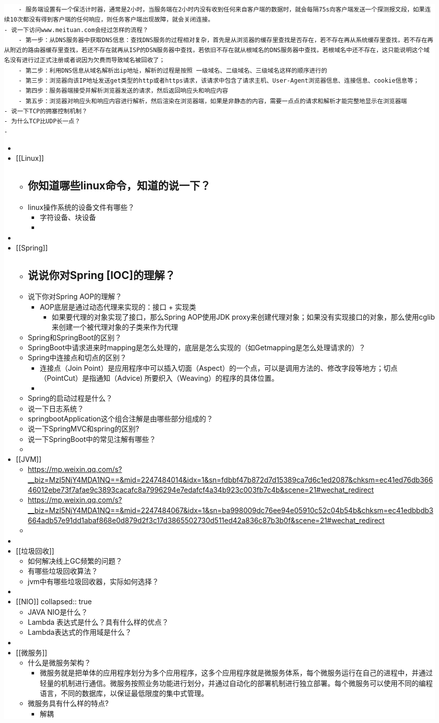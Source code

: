 		- 服务端设置有一个保活计时器，通常是2小时，当服务端在2小时内没有收到任何来自客户端的数据时，就会每隔75s向客户端发送一个探测报文段，如果连续10次都没有得到客户端的任何响应，则任务客户端出现故障，就会关闭连接。
	- 说一下访问www.meituan.com会经过怎样的流程？
		- 第一步：从DNS服务器中获取DNS信息：查找DNS服务的过程相对复杂，首先是从浏览器的缓存里查找是否存在，若不存在再从系统缓存里查找，若不存在再从附近的路由器缓存里查找，若还不存在就再从ISP的DSN服务器中查找，若依旧不存在就从根域名的DNS服务器中查找，若根域名中还不存在，这只能说明这个域名没有进行过正式注册或者说因为欠费而导致域名被回收了；
		- 第二步：利用DNS信息从域名解析出ip地址，解析的过程是按照 一级域名、二级域名、三级域名这样的顺序进行的
		- 第三步：浏览器向该IP地址发送get类型的http或者https请求，该请求中包含了请求主机、User-Agent浏览器信息、连接信息、cookie信息等；
		- 第四步：服务器端接受并解析浏览器发送的请求，然后返回响应头和响应内容
		- 第五步：浏览器对响应头和响应内容进行解析，然后渲染在浏览器端，如果是非静态的内容，需要一点点的请求和解析才能完整地显示在浏览器端
	- 说一下TCP的拥塞控制机制？
	- 为什么TCP比UDP长一点？
	-
-
- [[Linux]]
	- 你知道哪些linux命令，知道的说一下？
		-
	- linux操作系统的设备文件有哪些？
		- 字符设备、块设备
		-
-
- [[Spring]]
	- 说说你对Spring [IOC]的理解？
		-
	- 说下你对Spring AOP的理解？
		- AOP底层是通过动态代理来实现的：接口 + 实现类
			- 如果要代理的对象实现了接口，那么Spring AOP使用JDK proxy来创建代理对象；如果没有实现接口的对象，那么使用cglib来创建一个被代理对象的子类来作为代理
	- Spring和SpringBoot的区别？
	- SpringBoot中请求进来时mapping是怎么处理的，底层是怎么实现的（如Getmapping是怎么处理请求的）？
	- Spring中连接点和切点的区别？
		- 连接点（Join Point）是应用程序中可以插入切面（Aspect）的一个点，可以是调用方法的、修改字段等地方；切点（PointCut）是指通知（Advice) 所要织入（Weaving）的程序的具体位置。
		-
	- Spring的启动过程是什么？
	- 说一下日志系统？
	- springbootApplication这个组合注解是由哪些部分组成的？
	- 说一下SpringMVC和spring的区别?
	- 说一下SpringBoot中的常见注解有哪些？
	-
- [[JVM]]
	- https://mp.weixin.qq.com/s?__biz=MzI5NjY4MDA1NQ==&mid=2247484014&idx=1&sn=fdbbf47b872d7d15389ca7d6c1ed2087&chksm=ec41ed76db36646012ebe73f7afae9c3893cacafc8a7996294e7edafcf4a34b923c003fb7c4b&scene=21#wechat_redirect
	- https://mp.weixin.qq.com/s?__biz=MzI5NjY4MDA1NQ==&mid=2247484067&idx=1&sn=ba998009dc76ee94e05910c52c04b54b&chksm=ec41edbbdb3664adb57e91dd1abaf868e0d879d2f3c17d3865502730d511ed42a836c87b3b0f&scene=21#wechat_redirect
	-
-
- [[垃圾回收]]
	- 如何解决线上GC频繁的问题？
	- 有哪些垃圾回收算法？
	- jvm中有哪些垃圾回收器，实际如何选择？
-
- [[NIO]]
  collapsed:: true
	- JAVA NIO是什么？
	- Lambda 表达式是什么？具有什么样的优点？
	- Lambda表达式的作用域是什么？
-
- [[微服务]]
	- 什么是微服务架构？
		- 微服务就是把单体的应用程序划分为多个应用程序，这多个应用程序就是微服务体系，每个微服务运行在自己的进程中，并通过轻量的机制进行通信。微服务按照业务功能进行划分，并通过自动化的部署机制进行独立部署。每个微服务可以使用不同的编程语言，不同的数据库，以保证最低限度的集中式管理。
	- 微服务具有什么样的特点?
		- 解耦
